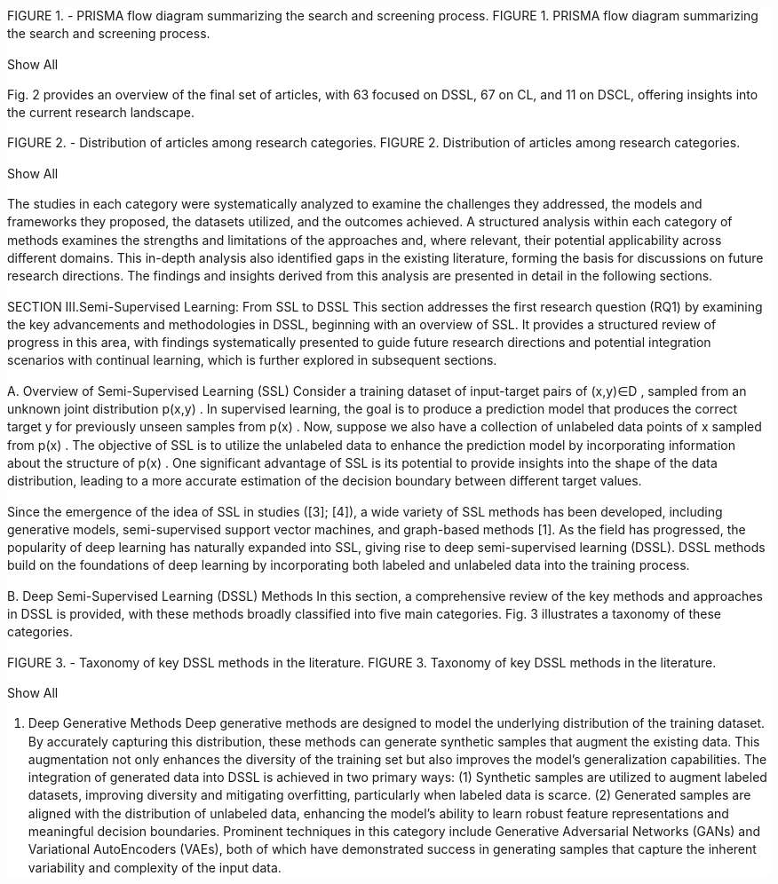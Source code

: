 FIGURE 1. - PRISMA flow diagram summarizing the search and screening process.
FIGURE 1.
PRISMA flow diagram summarizing the search and screening process.

Show All

Fig. 2 provides an overview of the final set of articles, with 63 focused on DSSL, 67 on CL, and 11 on DSCL, offering insights into the current research landscape.

FIGURE 2. - Distribution of articles among research categories.
FIGURE 2.
Distribution of articles among research categories.

Show All

The studies in each category were systematically analyzed to examine the challenges they addressed, the models and frameworks they proposed, the datasets utilized, and the outcomes achieved. A structured analysis within each category of methods examines the strengths and limitations of the approaches and, where relevant, their potential applicability across different domains. This in-depth analysis also identified gaps in the existing literature, forming the basis for discussions on future research directions. The findings and insights derived from this analysis are presented in detail in the following sections.

SECTION III.Semi-Supervised Learning: From SSL to DSSL
This section addresses the first research question (RQ1) by examining the key advancements and methodologies in DSSL, beginning with an overview of SSL. It provides a structured review of progress in this area, with findings systematically presented to guide future research directions and potential integration scenarios with continual learning, which is further explored in subsequent sections.

A. Overview of Semi-Supervised Learning (SSL)
Consider a training dataset of input-target pairs of (x,y)∈D , sampled from an unknown joint distribution p(x,y) . In supervised learning, the goal is to produce a prediction model that produces the correct target y for previously unseen samples from p(x) . Now, suppose we also have a collection of unlabeled data points of x sampled from p(x) . The objective of SSL is to utilize the unlabeled data to enhance the prediction model by incorporating information about the structure of p(x) . One significant advantage of SSL is its potential to provide insights into the shape of the data distribution, leading to a more accurate estimation of the decision boundary between different target values.

Since the emergence of the idea of SSL in studies ([3]; [4]), a wide variety of SSL methods has been developed, including generative models, semi-supervised support vector machines, and graph-based methods [1]. As the field has progressed, the popularity of deep learning has naturally expanded into SSL, giving rise to deep semi-supervised learning (DSSL). DSSL methods build on the foundations of deep learning by incorporating both labeled and unlabeled data into the training process.

B. Deep Semi-Supervised Learning (DSSL) Methods
In this section, a comprehensive review of the key methods and approaches in DSSL is provided, with these methods broadly classified into five main categories. Fig. 3 illustrates a taxonomy of these categories.

FIGURE 3. - Taxonomy of key DSSL methods in the literature.
FIGURE 3.
Taxonomy of key DSSL methods in the literature.

Show All

1) Deep Generative Methods
Deep generative methods are designed to model the underlying distribution of the training dataset. By accurately capturing this distribution, these methods can generate synthetic samples that augment the existing data. This augmentation not only enhances the diversity of the training set but also improves the model’s generalization capabilities. The integration of generated data into DSSL is achieved in two primary ways: (1) Synthetic samples are utilized to augment labeled datasets, improving diversity and mitigating overfitting, particularly when labeled data is scarce. (2) Generated samples are aligned with the distribution of unlabeled data, enhancing the model’s ability to learn robust feature representations and meaningful decision boundaries. Prominent techniques in this category include Generative Adversarial Networks (GANs) and Variational AutoEncoders (VAEs), both of which have demonstrated success in generating samples that capture the inherent variability and complexity of the input data.
